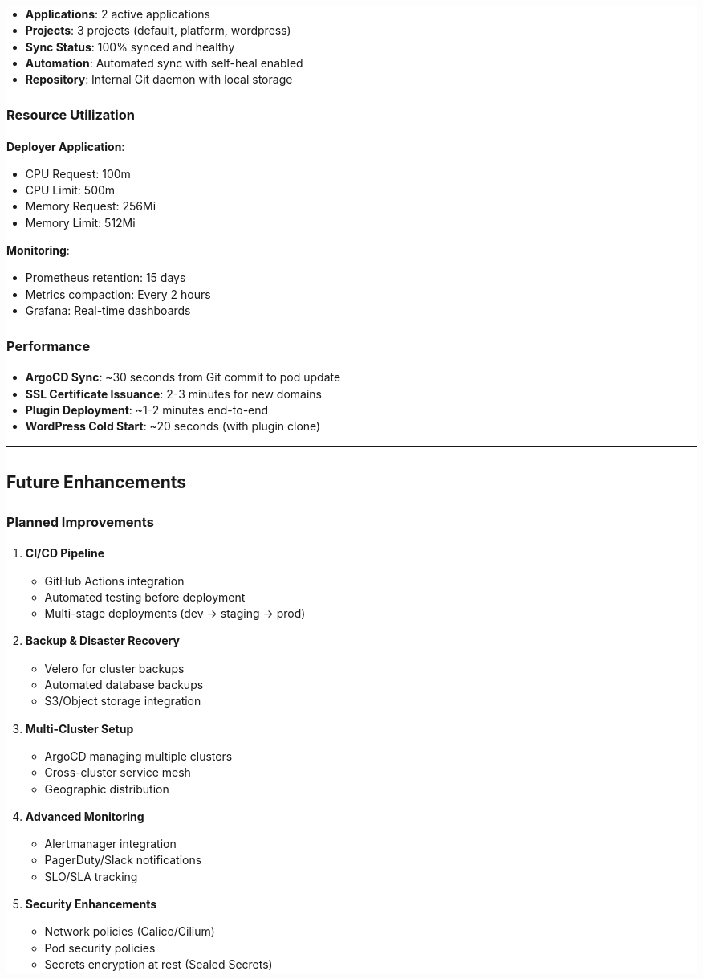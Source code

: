 - **Applications**: 2 active applications
- **Projects**: 3 projects (default, platform, wordpress)
- **Sync Status**: 100% synced and healthy
- **Automation**: Automated sync with self-heal enabled
- **Repository**: Internal Git daemon with local storage

### Resource Utilization

**Deployer Application**:
- CPU Request: 100m
- CPU Limit: 500m
- Memory Request: 256Mi
- Memory Limit: 512Mi

**Monitoring**:
- Prometheus retention: 15 days
- Metrics compaction: Every 2 hours
- Grafana: Real-time dashboards

### Performance

- **ArgoCD Sync**: ~30 seconds from Git commit to pod update
- **SSL Certificate Issuance**: 2-3 minutes for new domains
- **Plugin Deployment**: ~1-2 minutes end-to-end
- **WordPress Cold Start**: ~20 seconds (with plugin clone)

---

## Future Enhancements

### Planned Improvements

1. **CI/CD Pipeline**
   - GitHub Actions integration
   - Automated testing before deployment
   - Multi-stage deployments (dev → staging → prod)

2. **Backup & Disaster Recovery**
   - Velero for cluster backups
   - Automated database backups
   - S3/Object storage integration

3. **Multi-Cluster Setup**
   - ArgoCD managing multiple clusters
   - Cross-cluster service mesh
   - Geographic distribution

4. **Advanced Monitoring**
   - Alertmanager integration
   - PagerDuty/Slack notifications
   - SLO/SLA tracking

5. **Security Enhancements**
   - Network policies (Calico/Cilium)
   - Pod security policies
   - Secrets encryption at rest (Sealed Secrets)
